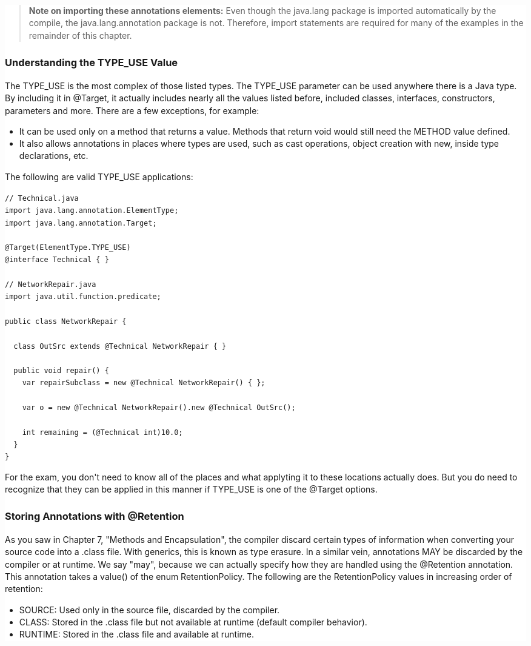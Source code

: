 > **Note on importing these annotations elements:** Even though the java.lang package is imported automatically by the compile, the java.lang.annotation package is not.  Therefore, import statements are required for many of the examples in the remainder of this chapter.

### Understanding the TYPE_USE Value

The TYPE_USE is the most complex of those listed types. The TYPE_USE parameter can be used anywhere there is a Java type. By including it in @Target, it actually includes nearly all the values listed before, included classes, interfaces, constructors, parameters and more. There are a few exceptions, for example: 

- It can be used only on a method that returns a value. Methods that return void would still need the METHOD value defined.
- It also allows annotations in places where types are used, such as cast operations, object creation with new, inside type declarations, etc.

The following are valid TYPE_USE applications:
    
    // Technical.java
    import java.lang.annotation.ElementType;
    import java.lang.annotation.Target;
    
    @Target(ElementType.TYPE_USE)
    @interface Technical { }

    // NetworkRepair.java
    import java.util.function.predicate;

    public class NetworkRepair {

      class OutSrc extends @Technical NetworkRepair { }

      public void repair() {
        var repairSubclass = new @Technical NetworkRepair() { };

        var o = new @Technical NetworkRepair().new @Technical OutSrc();

        int remaining = (@Technical int)10.0;
      }
    }
    
For the exam, you don't need to know all of the places and what applyting it to these locations actually does. But you do need to recognize that they can be applied in this manner if TYPE_USE is one of the @Target options.

### Storing Annotations with @Retention

As you saw in Chapter 7, "Methods and Encapsulation", the compiler discard certain types of information when converting your source code into a .class file. With generics, this is known as type erasure. In a similar vein, annotations MAY be discarded by the compiler or at runtime. We say "may", because we can actually specify how they are handled using the @Retention annotation. This annotation takes a value() of the enum RetentionPolicy. The following are the RetentionPolicy values in increasing order of retention:

- SOURCE: Used only in the source file, discarded by the compiler.
- CLASS: Stored in the .class file but not available at runtime (default compiler behavior).
- RUNTIME: Stored in the .class file and available at runtime.
  
